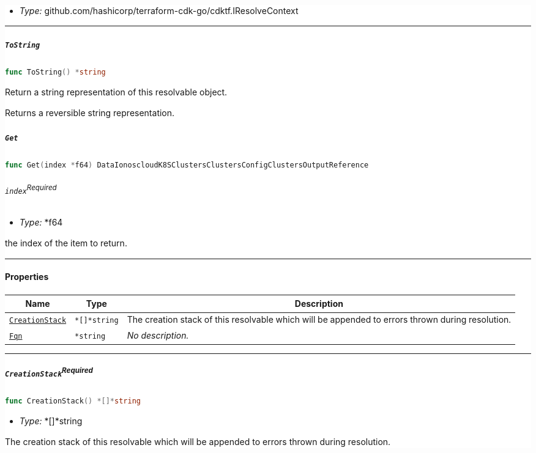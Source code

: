 - *Type:* github.com/hashicorp/terraform-cdk-go/cdktf.IResolveContext

---

##### `ToString` <a name="ToString" id="@cdktf/provider-ionoscloud.dataIonoscloudK8SClusters.DataIonoscloudK8SClustersClustersConfigClustersList.toString"></a>

```go
func ToString() *string
```

Return a string representation of this resolvable object.

Returns a reversible string representation.

##### `Get` <a name="Get" id="@cdktf/provider-ionoscloud.dataIonoscloudK8SClusters.DataIonoscloudK8SClustersClustersConfigClustersList.get"></a>

```go
func Get(index *f64) DataIonoscloudK8SClustersClustersConfigClustersOutputReference
```

###### `index`<sup>Required</sup> <a name="index" id="@cdktf/provider-ionoscloud.dataIonoscloudK8SClusters.DataIonoscloudK8SClustersClustersConfigClustersList.get.parameter.index"></a>

- *Type:* *f64

the index of the item to return.

---


#### Properties <a name="Properties" id="Properties"></a>

| **Name** | **Type** | **Description** |
| --- | --- | --- |
| <code><a href="#@cdktf/provider-ionoscloud.dataIonoscloudK8SClusters.DataIonoscloudK8SClustersClustersConfigClustersList.property.creationStack">CreationStack</a></code> | <code>*[]*string</code> | The creation stack of this resolvable which will be appended to errors thrown during resolution. |
| <code><a href="#@cdktf/provider-ionoscloud.dataIonoscloudK8SClusters.DataIonoscloudK8SClustersClustersConfigClustersList.property.fqn">Fqn</a></code> | <code>*string</code> | *No description.* |

---

##### `CreationStack`<sup>Required</sup> <a name="CreationStack" id="@cdktf/provider-ionoscloud.dataIonoscloudK8SClusters.DataIonoscloudK8SClustersClustersConfigClustersList.property.creationStack"></a>

```go
func CreationStack() *[]*string
```

- *Type:* *[]*string

The creation stack of this resolvable which will be appended to errors thrown during resolution.
